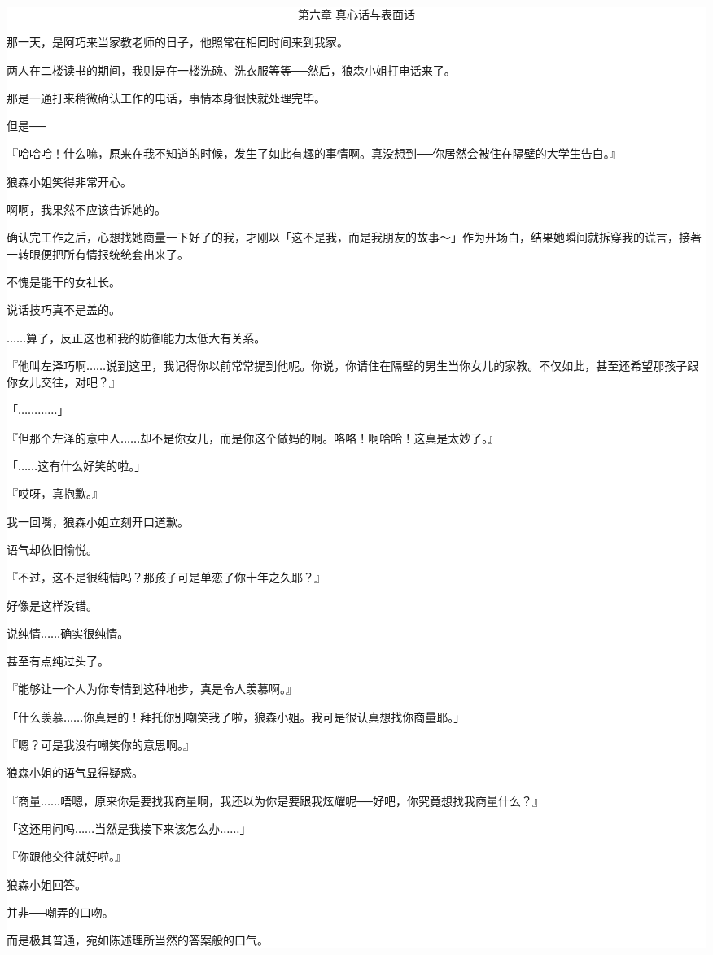 <p align="center">第六章 真心话与表面话</p>

那一天，是阿巧来当家教老师的日子，他照常在相同时间来到我家。

两人在二楼读书的期间，我则是在一楼洗碗、洗衣服等等──然后，狼森小姐打电话来了。

那是一通打来稍微确认工作的电话，事情本身很快就处理完毕。

但是──

『哈哈哈！什么嘛，原来在我不知道的时候，发生了如此有趣的事情啊。真没想到──你居然会被住在隔壁的大学生告白。』

狼森小姐笑得非常开心。

啊啊，我果然不应该告诉她的。

确认完工作之后，心想找她商量一下好了的我，才刚以「这不是我，而是我朋友的故事～」作为开场白，结果她瞬间就拆穿我的谎言，接著一转眼便把所有情报统统套出来了。

不愧是能干的女社长。

说话技巧真不是盖的。

……算了，反正这也和我的防御能力太低大有关系。

『他叫左泽巧啊……说到这里，我记得你以前常常提到他呢。你说，你请住在隔壁的男生当你女儿的家教。不仅如此，甚至还希望那孩子跟你女儿交往，对吧？』

「…………」

『但那个左泽的意中人……却不是你女儿，而是你这个做妈的啊。咯咯！啊哈哈！这真是太妙了。』

「……这有什么好笑的啦。」

『哎呀，真抱歉。』

我一回嘴，狼森小姐立刻开口道歉。

语气却依旧愉悦。

『不过，这不是很纯情吗？那孩子可是单恋了你十年之久耶？』

好像是这样没错。

说纯情……确实很纯情。

甚至有点纯过头了。

『能够让一个人为你专情到这种地步，真是令人羡慕啊。』

「什么羡慕……你真是的！拜托你别嘲笑我了啦，狼森小姐。我可是很认真想找你商量耶。」

『嗯？可是我没有嘲笑你的意思啊。』

狼森小姐的语气显得疑惑。

『商量……唔嗯，原来你是要找我商量啊，我还以为你是要跟我炫耀呢──好吧，你究竟想找我商量什么？』

「这还用问吗……当然是我接下来该怎么办……」

『你跟他交往就好啦。』

狼森小姐回答。

并非──嘲弄的口吻。

而是极其普通，宛如陈述理所当然的答案般的口气。

